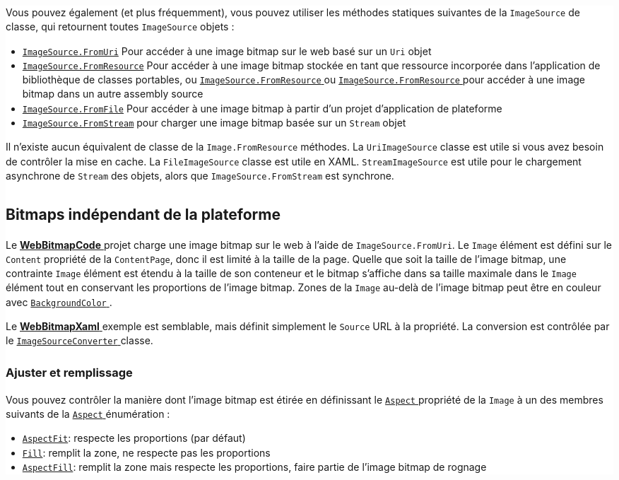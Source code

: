 Vous pouvez également (et plus fréquemment), vous pouvez utiliser les méthodes statiques suivantes de la `ImageSource` de classe, qui retournent toutes `ImageSource` objets :

- [`ImageSource.FromUri`](https://developer.xamarin.com/api/member/Xamarin.Forms.ImageSource.FromUri/p/System.Uri/) Pour accéder à une image bitmap sur le web basé sur un `Uri` objet
- [`ImageSource.FromResource`](https://developer.xamarin.com/api/member/Xamarin.Forms.ImageSource.FromResource/p/System.String/) Pour accéder à une image bitmap stockée en tant que ressource incorporée dans l’application de bibliothèque de classes portables, ou [ `ImageSource.FromResource` ](https://developer.xamarin.com/api/member/Xamarin.Forms.ImageSource.FromResource/p/System.String/System.Type/) ou [ `ImageSource.FromResource` ](https://developer.xamarin.com/api/member/Xamarin.Forms.ImageSource.FromResource/p/System.String/System.Reflection.Assembly/) pour accéder à une image bitmap dans un autre assembly source
- [`ImageSource.FromFile`](https://developer.xamarin.com/api/member/Xamarin.Forms.ImageSource.FromFile/p/System.String/) Pour accéder à une image bitmap à partir d’un projet d’application de plateforme
- [`ImageSource.FromStream`](https://developer.xamarin.com/api/member/Xamarin.Forms.ImageSource.FromStream/p/System.Func%7BSystem.IO.Stream%7D/) pour charger une image bitmap basée sur un `Stream` objet

Il n’existe aucun équivalent de classe de la `Image.FromResource` méthodes. La `UriImageSource` classe est utile si vous avez besoin de contrôler la mise en cache. La `FileImageSource` classe est utile en XAML. `StreamImageSource` est utile pour le chargement asynchrone de `Stream` des objets, alors que `ImageSource.FromStream` est synchrone.

## <a name="platform-independent-bitmaps"></a>Bitmaps indépendant de la plateforme

Le [ **WebBitmapCode** ](https://github.com/xamarin/xamarin-forms-book-samples/tree/master/Chapter13/WebBitmapCode) projet charge une image bitmap sur le web à l’aide de `ImageSource.FromUri`. Le `Image` élément est défini sur le `Content` propriété de la `ContentPage`, donc il est limité à la taille de la page. Quelle que soit la taille de l’image bitmap, une contrainte `Image` élément est étendu à la taille de son conteneur et le bitmap s’affiche dans sa taille maximale dans le `Image` élément tout en conservant les proportions de l’image bitmap. Zones de la `Image` au-delà de l’image bitmap peut être en couleur avec [ `BackgroundColor` ](https://developer.xamarin.com/api/property/Xamarin.Forms.VisualElement.BackgroundColor/).

Le [ **WebBitmapXaml** ](https://github.com/xamarin/xamarin-forms-book-samples/tree/master/Chapter13/WebBitmapXaml) exemple est semblable, mais définit simplement le `Source` URL à la propriété. La conversion est contrôlée par le [ `ImageSourceConverter` ](https://developer.xamarin.com/api/type/Xamarin.Forms.ImageSourceConverter/) classe.

### <a name="fit-and-fill"></a>Ajuster et remplissage

Vous pouvez contrôler la manière dont l’image bitmap est étirée en définissant le [ `Aspect` ](https://developer.xamarin.com/api/property/Xamarin.Forms.Image.Aspect/) propriété de la `Image` à un des membres suivants de la [ `Aspect` ](https://developer.xamarin.com/api/type/Xamarin.Forms.Aspect/) énumération :

- [`AspectFit`](https://developer.xamarin.com/api/field/Xamarin.Forms.Aspect.AspectFit/): respecte les proportions (par défaut)
- [`Fill`](https://developer.xamarin.com/api/field/Xamarin.Forms.Aspect.Fill/): remplit la zone, ne respecte pas les proportions
- [`AspectFill`](https://developer.xamarin.com/api/type/Xamarin.Forms.Aspect.AspectFill/): remplit la zone mais respecte les proportions, faire partie de l’image bitmap de rognage
